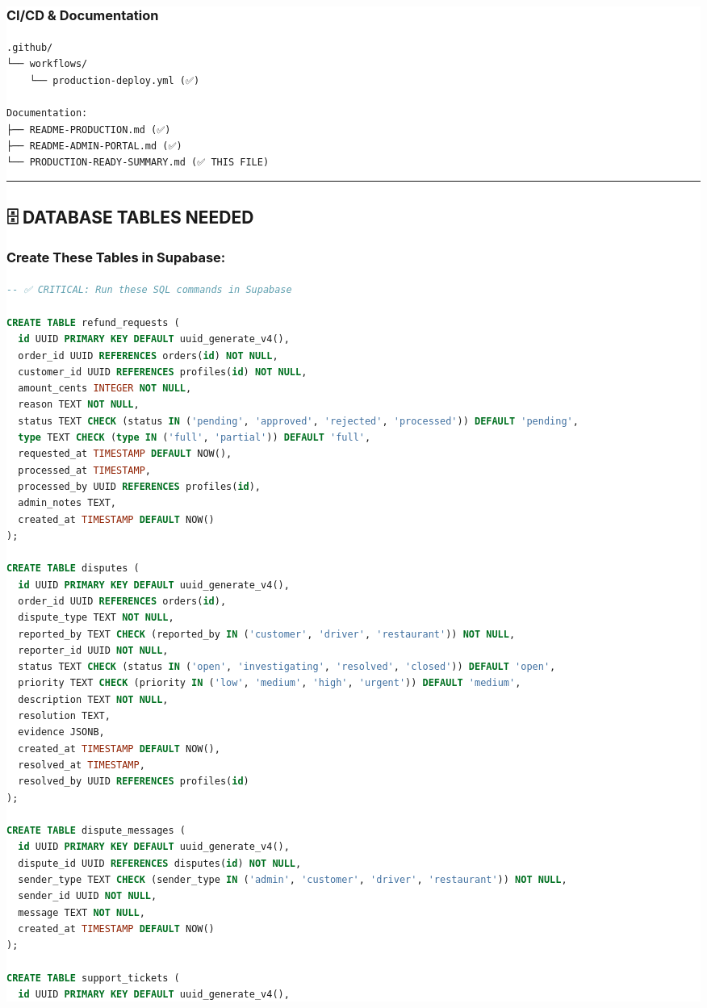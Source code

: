 ### **CI/CD & Documentation**
```
.github/
└── workflows/
    └── production-deploy.yml (✅)

Documentation:
├── README-PRODUCTION.md (✅)
├── README-ADMIN-PORTAL.md (✅)
└── PRODUCTION-READY-SUMMARY.md (✅ THIS FILE)
```

---

## 🗄️ **DATABASE TABLES NEEDED**

### **Create These Tables in Supabase:**

```sql
-- ✅ CRITICAL: Run these SQL commands in Supabase

CREATE TABLE refund_requests (
  id UUID PRIMARY KEY DEFAULT uuid_generate_v4(),
  order_id UUID REFERENCES orders(id) NOT NULL,
  customer_id UUID REFERENCES profiles(id) NOT NULL,
  amount_cents INTEGER NOT NULL,
  reason TEXT NOT NULL,
  status TEXT CHECK (status IN ('pending', 'approved', 'rejected', 'processed')) DEFAULT 'pending',
  type TEXT CHECK (type IN ('full', 'partial')) DEFAULT 'full',
  requested_at TIMESTAMP DEFAULT NOW(),
  processed_at TIMESTAMP,
  processed_by UUID REFERENCES profiles(id),
  admin_notes TEXT,
  created_at TIMESTAMP DEFAULT NOW()
);

CREATE TABLE disputes (
  id UUID PRIMARY KEY DEFAULT uuid_generate_v4(),
  order_id UUID REFERENCES orders(id),
  dispute_type TEXT NOT NULL,
  reported_by TEXT CHECK (reported_by IN ('customer', 'driver', 'restaurant')) NOT NULL,
  reporter_id UUID NOT NULL,
  status TEXT CHECK (status IN ('open', 'investigating', 'resolved', 'closed')) DEFAULT 'open',
  priority TEXT CHECK (priority IN ('low', 'medium', 'high', 'urgent')) DEFAULT 'medium',
  description TEXT NOT NULL,
  resolution TEXT,
  evidence JSONB,
  created_at TIMESTAMP DEFAULT NOW(),
  resolved_at TIMESTAMP,
  resolved_by UUID REFERENCES profiles(id)
);

CREATE TABLE dispute_messages (
  id UUID PRIMARY KEY DEFAULT uuid_generate_v4(),
  dispute_id UUID REFERENCES disputes(id) NOT NULL,
  sender_type TEXT CHECK (sender_type IN ('admin', 'customer', 'driver', 'restaurant')) NOT NULL,
  sender_id UUID NOT NULL,
  message TEXT NOT NULL,
  created_at TIMESTAMP DEFAULT NOW()
);

CREATE TABLE support_tickets (
  id UUID PRIMARY KEY DEFAULT uuid_generate_v4(),
```